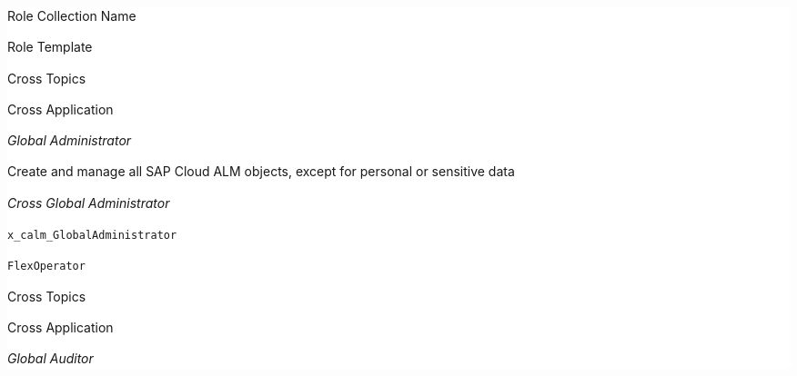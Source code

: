 Role Collection Name

</th>
<th valign="top">

Role Template

</th>
</tr>
<tr>
<td valign="top">

Cross Topics

</td>
<td valign="top">

Cross Application

</td>
<td valign="top">

*Global Administrator* 

</td>
<td valign="top">

Create and manage all SAP Cloud ALM objects, except for personal or sensitive data

</td>
<td valign="top">

*Cross Global Administrator* 

</td>
<td valign="top">

`x_calm_GlobalAdministrator`

`FlexOperator`

</td>
</tr>
<tr>
<td valign="top">

Cross Topics

</td>
<td valign="top">

Cross Application

</td>
<td valign="top">

*Global Auditor* 

</td>
<td valign="top">
